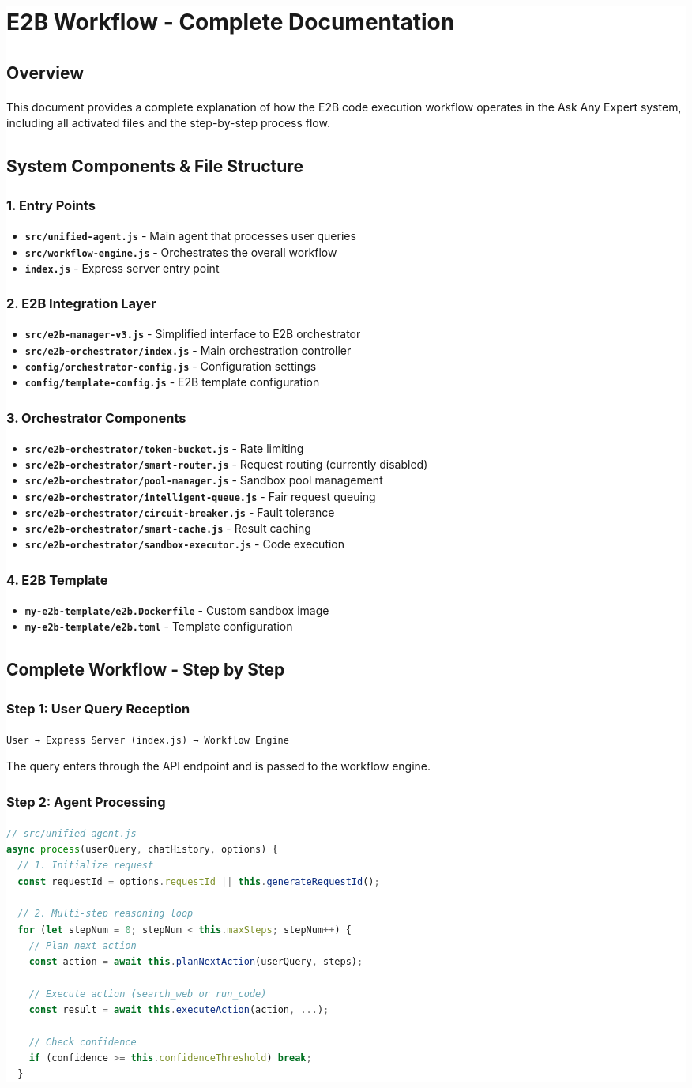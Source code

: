 # E2B Workflow - Complete Documentation

## Overview

This document provides a complete explanation of how the E2B code execution workflow operates in the Ask Any Expert system, including all activated files and the step-by-step process flow.

## System Components & File Structure

### 1. Entry Points
- **`src/unified-agent.js`** - Main agent that processes user queries
- **`src/workflow-engine.js`** - Orchestrates the overall workflow
- **`index.js`** - Express server entry point

### 2. E2B Integration Layer
- **`src/e2b-manager-v3.js`** - Simplified interface to E2B orchestrator
- **`src/e2b-orchestrator/index.js`** - Main orchestration controller
- **`config/orchestrator-config.js`** - Configuration settings
- **`config/template-config.js`** - E2B template configuration

### 3. Orchestrator Components
- **`src/e2b-orchestrator/token-bucket.js`** - Rate limiting
- **`src/e2b-orchestrator/smart-router.js`** - Request routing (currently disabled)
- **`src/e2b-orchestrator/pool-manager.js`** - Sandbox pool management
- **`src/e2b-orchestrator/intelligent-queue.js`** - Fair request queuing
- **`src/e2b-orchestrator/circuit-breaker.js`** - Fault tolerance
- **`src/e2b-orchestrator/smart-cache.js`** - Result caching
- **`src/e2b-orchestrator/sandbox-executor.js`** - Code execution

### 4. E2B Template
- **`my-e2b-template/e2b.Dockerfile`** - Custom sandbox image
- **`my-e2b-template/e2b.toml`** - Template configuration

## Complete Workflow - Step by Step

### Step 1: User Query Reception
```
User → Express Server (index.js) → Workflow Engine
```

The query enters through the API endpoint and is passed to the workflow engine.

### Step 2: Agent Processing
```javascript
// src/unified-agent.js
async process(userQuery, chatHistory, options) {
  // 1. Initialize request
  const requestId = options.requestId || this.generateRequestId();
  
  // 2. Multi-step reasoning loop
  for (let stepNum = 0; stepNum < this.maxSteps; stepNum++) {
    // Plan next action
    const action = await this.planNextAction(userQuery, steps);
    
    // Execute action (search_web or run_code)
    const result = await this.executeAction(action, ...);
    
    // Check confidence
    if (confidence >= this.confidenceThreshold) break;
  }
```